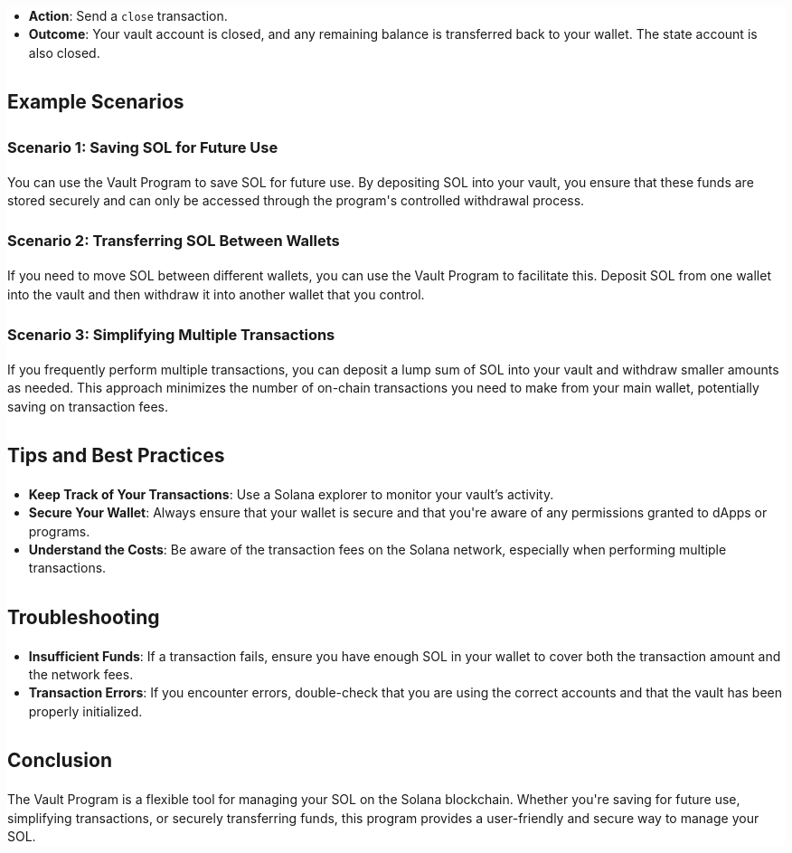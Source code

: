 - **Action**: Send a `close` transaction.
- **Outcome**: Your vault account is closed, and any remaining balance is transferred back to your wallet. The state account is also closed.

## Example Scenarios

### Scenario 1: Saving SOL for Future Use

You can use the Vault Program to save SOL for future use. By depositing SOL into your vault, you ensure that these funds are stored securely and can only be accessed through the program's controlled withdrawal process.

### Scenario 2: Transferring SOL Between Wallets

If you need to move SOL between different wallets, you can use the Vault Program to facilitate this. Deposit SOL from one wallet into the vault and then withdraw it into another wallet that you control.

### Scenario 3: Simplifying Multiple Transactions

If you frequently perform multiple transactions, you can deposit a lump sum of SOL into your vault and withdraw smaller amounts as needed. This approach minimizes the number of on-chain transactions you need to make from your main wallet, potentially saving on transaction fees.

## Tips and Best Practices

- **Keep Track of Your Transactions**: Use a Solana explorer to monitor your vault’s activity.
- **Secure Your Wallet**: Always ensure that your wallet is secure and that you're aware of any permissions granted to dApps or programs.
- **Understand the Costs**: Be aware of the transaction fees on the Solana network, especially when performing multiple transactions.

## Troubleshooting

- **Insufficient Funds**: If a transaction fails, ensure you have enough SOL in your wallet to cover both the transaction amount and the network fees.
- **Transaction Errors**: If you encounter errors, double-check that you are using the correct accounts and that the vault has been properly initialized.

## Conclusion

The Vault Program is a flexible tool for managing your SOL on the Solana blockchain. Whether you're saving for future use, simplifying transactions, or securely transferring funds, this program provides a user-friendly and secure way to manage your SOL.
